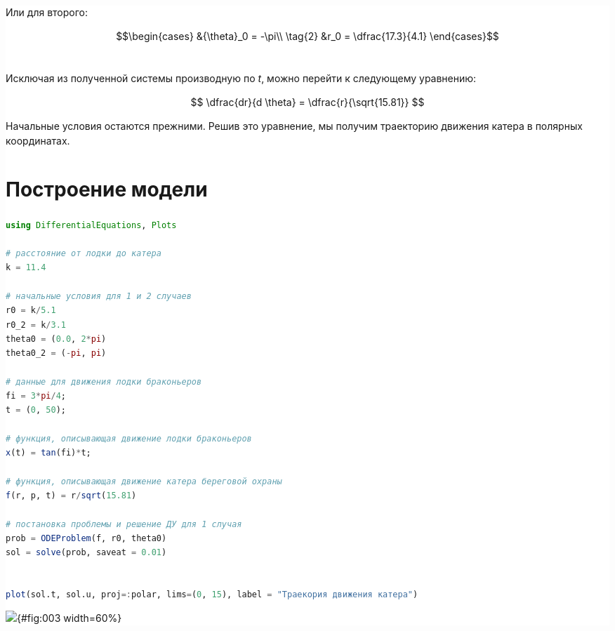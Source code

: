 Или для второго:

$$\begin{cases}
&{\theta}_0 = -\pi\\  \tag{2}
&r_0 = \dfrac{17.3}{4.1}
\end{cases}$$

#

Исключая из полученной системы производную по $t$, можно перейти к следующему уравнению:

$$
\dfrac{dr}{d \theta} = \dfrac{r}{\sqrt{15.81}}
$$

Начальные условия остаются прежними. Решив это уравнение, мы получим траекторию движения катера в полярных координатах.

# Построение модели

```Julia
using DifferentialEquations, Plots

# расстояние от лодки до катера
k = 11.4 

# начальные условия для 1 и 2 случаев
r0 = k/5.1 
r0_2 = k/3.1 
theta0 = (0.0, 2*pi) 
theta0_2 = (-pi, pi)

# данные для движения лодки браконьеров
fi = 3*pi/4;
t = (0, 50);

# функция, описывающая движение лодки браконьеров
x(t) = tan(fi)*t;

# функция, описывающая движение катера береговой охраны
f(r, p, t) = r/sqrt(15.81)

# постановка проблемы и решение ДУ для 1 случая
prob = ODEProblem(f, r0, theta0)
sol = solve(prob, saveat = 0.01)
```

#

```Julia
plot(sol.t, sol.u, proj=:polar, lims=(0, 15), label = "Траекория движения катера")
```

![](./image/photo_1.jpg){#fig:003 width=60%}

